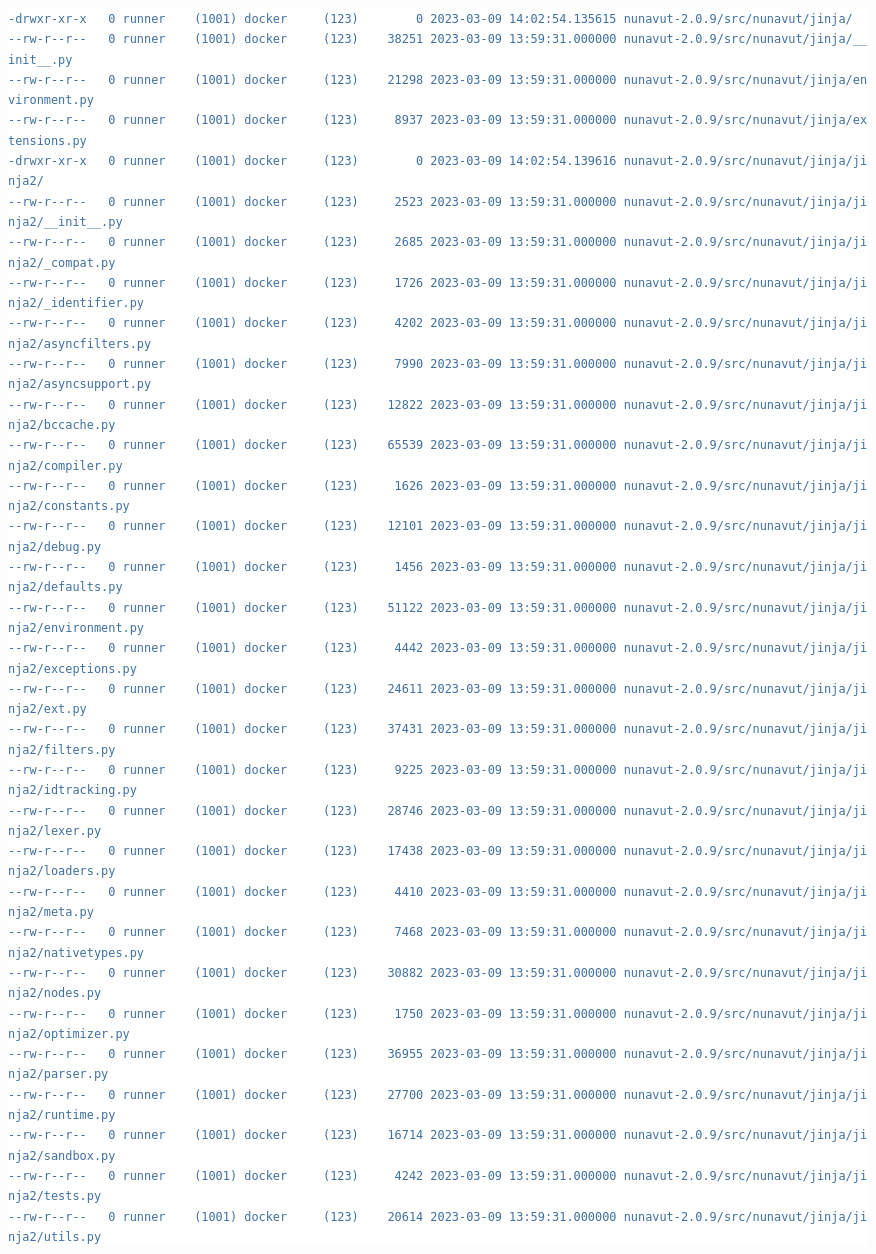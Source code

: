 ```diff
-drwxr-xr-x   0 runner    (1001) docker     (123)        0 2023-03-09 14:02:54.135615 nunavut-2.0.9/src/nunavut/jinja/
--rw-r--r--   0 runner    (1001) docker     (123)    38251 2023-03-09 13:59:31.000000 nunavut-2.0.9/src/nunavut/jinja/__init__.py
--rw-r--r--   0 runner    (1001) docker     (123)    21298 2023-03-09 13:59:31.000000 nunavut-2.0.9/src/nunavut/jinja/environment.py
--rw-r--r--   0 runner    (1001) docker     (123)     8937 2023-03-09 13:59:31.000000 nunavut-2.0.9/src/nunavut/jinja/extensions.py
-drwxr-xr-x   0 runner    (1001) docker     (123)        0 2023-03-09 14:02:54.139616 nunavut-2.0.9/src/nunavut/jinja/jinja2/
--rw-r--r--   0 runner    (1001) docker     (123)     2523 2023-03-09 13:59:31.000000 nunavut-2.0.9/src/nunavut/jinja/jinja2/__init__.py
--rw-r--r--   0 runner    (1001) docker     (123)     2685 2023-03-09 13:59:31.000000 nunavut-2.0.9/src/nunavut/jinja/jinja2/_compat.py
--rw-r--r--   0 runner    (1001) docker     (123)     1726 2023-03-09 13:59:31.000000 nunavut-2.0.9/src/nunavut/jinja/jinja2/_identifier.py
--rw-r--r--   0 runner    (1001) docker     (123)     4202 2023-03-09 13:59:31.000000 nunavut-2.0.9/src/nunavut/jinja/jinja2/asyncfilters.py
--rw-r--r--   0 runner    (1001) docker     (123)     7990 2023-03-09 13:59:31.000000 nunavut-2.0.9/src/nunavut/jinja/jinja2/asyncsupport.py
--rw-r--r--   0 runner    (1001) docker     (123)    12822 2023-03-09 13:59:31.000000 nunavut-2.0.9/src/nunavut/jinja/jinja2/bccache.py
--rw-r--r--   0 runner    (1001) docker     (123)    65539 2023-03-09 13:59:31.000000 nunavut-2.0.9/src/nunavut/jinja/jinja2/compiler.py
--rw-r--r--   0 runner    (1001) docker     (123)     1626 2023-03-09 13:59:31.000000 nunavut-2.0.9/src/nunavut/jinja/jinja2/constants.py
--rw-r--r--   0 runner    (1001) docker     (123)    12101 2023-03-09 13:59:31.000000 nunavut-2.0.9/src/nunavut/jinja/jinja2/debug.py
--rw-r--r--   0 runner    (1001) docker     (123)     1456 2023-03-09 13:59:31.000000 nunavut-2.0.9/src/nunavut/jinja/jinja2/defaults.py
--rw-r--r--   0 runner    (1001) docker     (123)    51122 2023-03-09 13:59:31.000000 nunavut-2.0.9/src/nunavut/jinja/jinja2/environment.py
--rw-r--r--   0 runner    (1001) docker     (123)     4442 2023-03-09 13:59:31.000000 nunavut-2.0.9/src/nunavut/jinja/jinja2/exceptions.py
--rw-r--r--   0 runner    (1001) docker     (123)    24611 2023-03-09 13:59:31.000000 nunavut-2.0.9/src/nunavut/jinja/jinja2/ext.py
--rw-r--r--   0 runner    (1001) docker     (123)    37431 2023-03-09 13:59:31.000000 nunavut-2.0.9/src/nunavut/jinja/jinja2/filters.py
--rw-r--r--   0 runner    (1001) docker     (123)     9225 2023-03-09 13:59:31.000000 nunavut-2.0.9/src/nunavut/jinja/jinja2/idtracking.py
--rw-r--r--   0 runner    (1001) docker     (123)    28746 2023-03-09 13:59:31.000000 nunavut-2.0.9/src/nunavut/jinja/jinja2/lexer.py
--rw-r--r--   0 runner    (1001) docker     (123)    17438 2023-03-09 13:59:31.000000 nunavut-2.0.9/src/nunavut/jinja/jinja2/loaders.py
--rw-r--r--   0 runner    (1001) docker     (123)     4410 2023-03-09 13:59:31.000000 nunavut-2.0.9/src/nunavut/jinja/jinja2/meta.py
--rw-r--r--   0 runner    (1001) docker     (123)     7468 2023-03-09 13:59:31.000000 nunavut-2.0.9/src/nunavut/jinja/jinja2/nativetypes.py
--rw-r--r--   0 runner    (1001) docker     (123)    30882 2023-03-09 13:59:31.000000 nunavut-2.0.9/src/nunavut/jinja/jinja2/nodes.py
--rw-r--r--   0 runner    (1001) docker     (123)     1750 2023-03-09 13:59:31.000000 nunavut-2.0.9/src/nunavut/jinja/jinja2/optimizer.py
--rw-r--r--   0 runner    (1001) docker     (123)    36955 2023-03-09 13:59:31.000000 nunavut-2.0.9/src/nunavut/jinja/jinja2/parser.py
--rw-r--r--   0 runner    (1001) docker     (123)    27700 2023-03-09 13:59:31.000000 nunavut-2.0.9/src/nunavut/jinja/jinja2/runtime.py
--rw-r--r--   0 runner    (1001) docker     (123)    16714 2023-03-09 13:59:31.000000 nunavut-2.0.9/src/nunavut/jinja/jinja2/sandbox.py
--rw-r--r--   0 runner    (1001) docker     (123)     4242 2023-03-09 13:59:31.000000 nunavut-2.0.9/src/nunavut/jinja/jinja2/tests.py
--rw-r--r--   0 runner    (1001) docker     (123)    20614 2023-03-09 13:59:31.000000 nunavut-2.0.9/src/nunavut/jinja/jinja2/utils.py
```